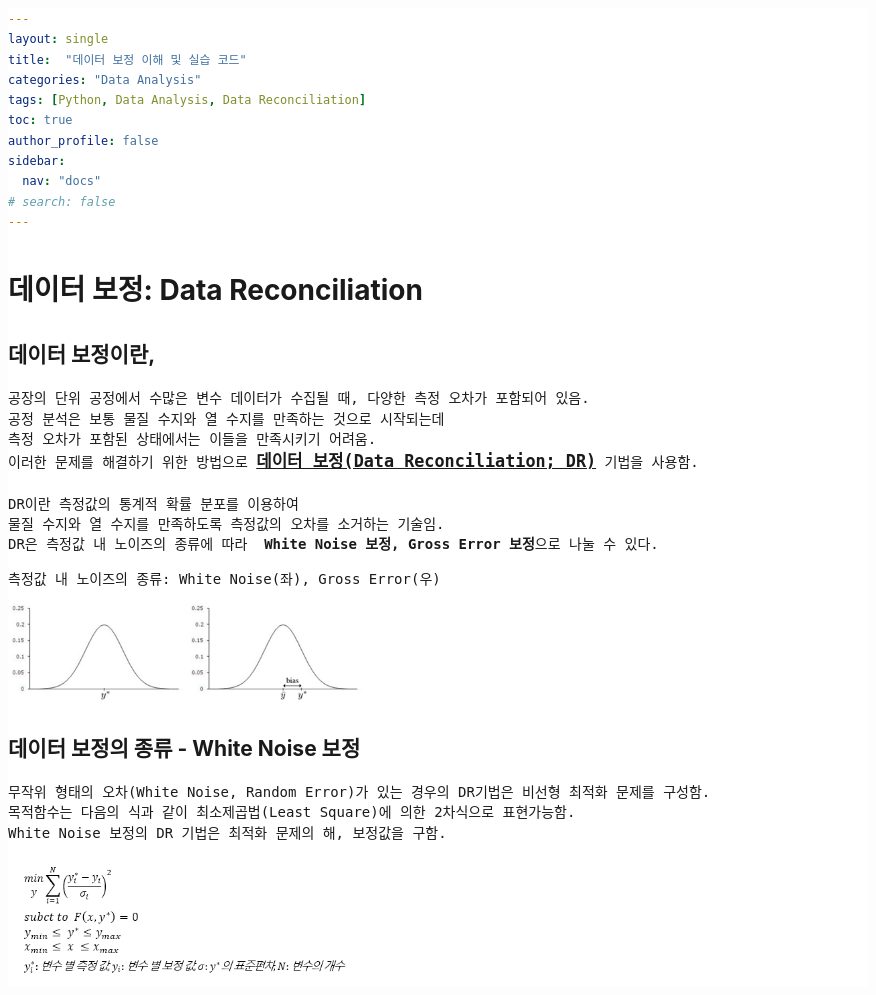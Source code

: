 ```yaml
---
layout: single
title:  "데이터 보정 이해 및 실습 코드"
categories: "Data Analysis"
tags: [Python, Data Analysis, Data Reconciliation]
toc: true
author_profile: false
sidebar:
  nav: "docs"
# search: false
---
```


# 데이터 보정: Data Reconciliation

## 데이터 보정이란,

<pre>
공장의 단위 공정에서 수많은 변수 데이터가 수집될 때, 다양한 측정 오차가 포함되어 있음.
공정 분석은 보통 물질 수지와 열 수지를 만족하는 것으로 시작되는데 
측정 오차가 포함된 상태에서는 이들을 만족시키기 어려움.
이러한 문제를 해결하기 위한 방법으로 <big><strong><ins>데이터 보정(Data Reconciliation; DR)</ins></strong></big> 기법을 사용함.

DR이란 측정값의 통계적 확률 분포를 이용하여 
물질 수지와 열 수지를 만족하도록 측정값의 오차를 소거하는 기술임.
DR은 측정값 내 노이즈의 종류에 따라 <strong> White Noise 보정, Gross Error 보정</strong>으로 나눌 수 있다.
</pre>



<pre>측정값 내 노이즈의 종류: White Noise(좌), Gross Error(우)</pre>
<img src="/assets/images/2022-02-08-DataReconciliation/DR_img1.png" alt="DR_img1" style="zoom:67%;" />

## 데이터 보정의 종류 - White Noise 보정

<pre>
무작위 형태의 오차(White Noise, Random Error)가 있는 경우의 DR기법은 비선형 최적화 문제를 구성함.
목적함수는 다음의 식과 같이 최소제곱법(Least Square)에 의한 2차식으로 표현가능함.
White Noise 보정의 DR 기법은 최적화 문제의 해, 보정값을 구함.
</pre>

<img src="/assets/images/2022-02-08-DataReconciliation/DR_img2.png" alt="DR_img2" style="zoom:67%;"/>
